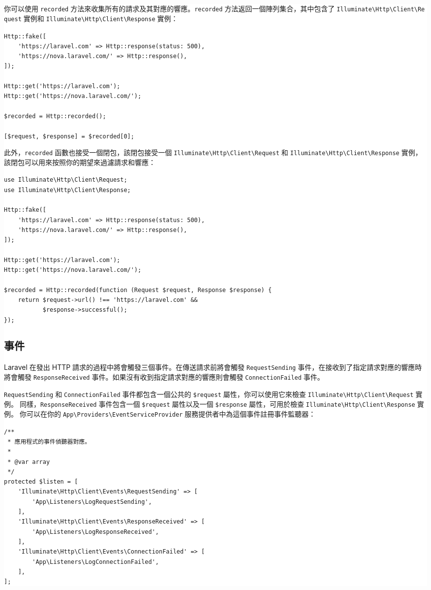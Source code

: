 你可以使用 `recorded` 方法來收集所有的請求及其對應的響應。`recorded` 方法返回一個陣列集合，其中包含了 `Illuminate\Http\Client\Request` 實例和 `Illuminate\Http\Client\Response` 實例：

    Http::fake([
        'https://laravel.com' => Http::response(status: 500),
        'https://nova.laravel.com/' => Http::response(),
    ]);

    Http::get('https://laravel.com');
    Http::get('https://nova.laravel.com/');

    $recorded = Http::recorded();

    [$request, $response] = $recorded[0];

此外，`recorded` 函數也接受一個閉包，該閉包接受一個 `Illuminate\Http\Client\Request` 和 `Illuminate\Http\Client\Response` 實例，該閉包可以用來按照你的期望來過濾請求和響應：

    use Illuminate\Http\Client\Request;
    use Illuminate\Http\Client\Response;

    Http::fake([
        'https://laravel.com' => Http::response(status: 500),
        'https://nova.laravel.com/' => Http::response(),
    ]);

    Http::get('https://laravel.com');
    Http::get('https://nova.laravel.com/');

    $recorded = Http::recorded(function (Request $request, Response $response) {
        return $request->url() !== 'https://laravel.com' &&
               $response->successful();
    });

## 事件

Laravel 在發出 HTTP 請求的過程中將會觸發三個事件。在傳送請求前將會觸發 `RequestSending` 事件，在接收到了指定請求對應的響應時將會觸發 `ResponseReceived` 事件。如果沒有收到指定請求對應的響應則會觸發 `ConnectionFailed` 事件。

`RequestSending` 和 `ConnectionFailed` 事件都包含一個公共的 `$request` 屬性，你可以使用它來檢查 `Illuminate\Http\Client\Request` 實例。 同樣，`ResponseReceived` 事件包含一個 `$request` 屬性以及一個 `$response` 屬性，可用於檢查 `Illuminate\Http\Client\Response` 實例。 你可以在你的 `App\Providers\EventServiceProvider` 服務提供者中為這個事件註冊事件監聽器：

    /**
     * 應用程式的事件偵聽器對應。
     *
     * @var array
     */
    protected $listen = [
        'Illuminate\Http\Client\Events\RequestSending' => [
            'App\Listeners\LogRequestSending',
        ],
        'Illuminate\Http\Client\Events\ResponseReceived' => [
            'App\Listeners\LogResponseReceived',
        ],
        'Illuminate\Http\Client\Events\ConnectionFailed' => [
            'App\Listeners\LogConnectionFailed',
        ],
    ];
